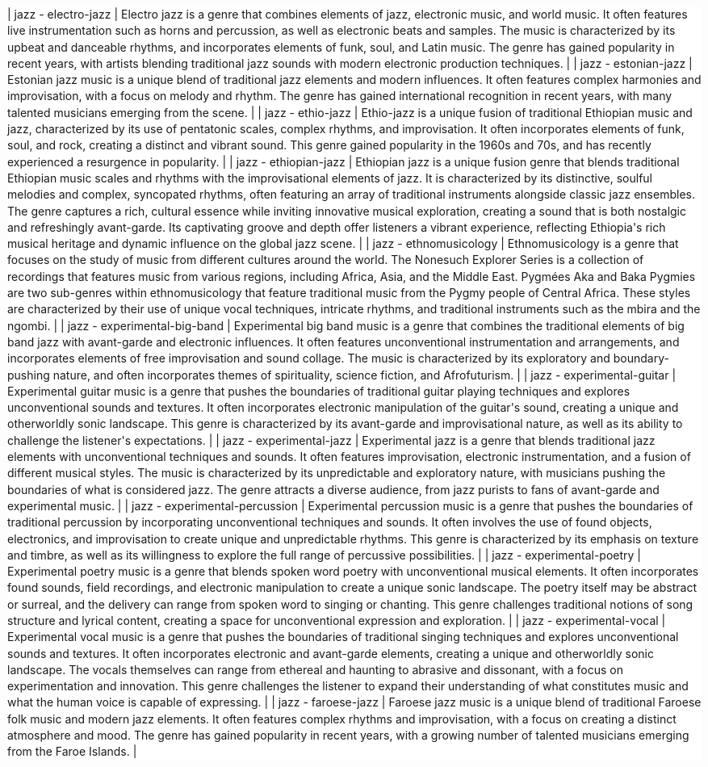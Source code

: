 | jazz - electro-jazz | Electro jazz is a genre that combines elements of jazz, electronic music, and world music. It often features live instrumentation such as horns and percussion, as well as electronic beats and samples. The music is characterized by its upbeat and danceable rhythms, and incorporates elements of funk, soul, and Latin music. The genre has gained popularity in recent years, with artists blending traditional jazz sounds with modern electronic production techniques. |
| jazz - estonian-jazz | Estonian jazz music is a unique blend of traditional jazz elements and modern influences. It often features complex harmonies and improvisation, with a focus on melody and rhythm. The genre has gained international recognition in recent years, with many talented musicians emerging from the scene. |
| jazz - ethio-jazz | Ethio-jazz is a unique fusion of traditional Ethiopian music and jazz, characterized by its use of pentatonic scales, complex rhythms, and improvisation. It often incorporates elements of funk, soul, and rock, creating a distinct and vibrant sound. This genre gained popularity in the 1960s and 70s, and has recently experienced a resurgence in popularity. |
| jazz - ethiopian-jazz | Ethiopian jazz is a unique fusion genre that blends traditional Ethiopian music scales and rhythms with the improvisational elements of jazz. It is characterized by its distinctive, soulful melodies and complex, syncopated rhythms, often featuring an array of traditional instruments alongside classic jazz ensembles. The genre captures a rich, cultural essence while inviting innovative musical exploration, creating a sound that is both nostalgic and refreshingly avant-garde. Its captivating groove and depth offer listeners a vibrant experience, reflecting Ethiopia's rich musical heritage and dynamic influence on the global jazz scene. |
| jazz - ethnomusicology | Ethnomusicology is a genre that focuses on the study of music from different cultures around the world. The Nonesuch Explorer Series is a collection of recordings that features music from various regions, including Africa, Asia, and the Middle East. Pygmées Aka and Baka Pygmies are two sub-genres within ethnomusicology that feature traditional music from the Pygmy people of Central Africa. These styles are characterized by their use of unique vocal techniques, intricate rhythms, and traditional instruments such as the mbira and the ngombi. |
| jazz - experimental-big-band | Experimental big band music is a genre that combines the traditional elements of big band jazz with avant-garde and electronic influences. It often features unconventional instrumentation and arrangements, and incorporates elements of free improvisation and sound collage. The music is characterized by its exploratory and boundary-pushing nature, and often incorporates themes of spirituality, science fiction, and Afrofuturism. |
| jazz - experimental-guitar | Experimental guitar music is a genre that pushes the boundaries of traditional guitar playing techniques and explores unconventional sounds and textures. It often incorporates electronic manipulation of the guitar's sound, creating a unique and otherworldly sonic landscape. This genre is characterized by its avant-garde and improvisational nature, as well as its ability to challenge the listener's expectations. |
| jazz - experimental-jazz | Experimental jazz is a genre that blends traditional jazz elements with unconventional techniques and sounds. It often features improvisation, electronic instrumentation, and a fusion of different musical styles. The music is characterized by its unpredictable and exploratory nature, with musicians pushing the boundaries of what is considered jazz. The genre attracts a diverse audience, from jazz purists to fans of avant-garde and experimental music. |
| jazz - experimental-percussion | Experimental percussion music is a genre that pushes the boundaries of traditional percussion by incorporating unconventional techniques and sounds. It often involves the use of found objects, electronics, and improvisation to create unique and unpredictable rhythms. This genre is characterized by its emphasis on texture and timbre, as well as its willingness to explore the full range of percussive possibilities. |
| jazz - experimental-poetry | Experimental poetry music is a genre that blends spoken word poetry with unconventional musical elements. It often incorporates found sounds, field recordings, and electronic manipulation to create a unique sonic landscape. The poetry itself may be abstract or surreal, and the delivery can range from spoken word to singing or chanting. This genre challenges traditional notions of song structure and lyrical content, creating a space for unconventional expression and exploration. |
| jazz - experimental-vocal | Experimental vocal music is a genre that pushes the boundaries of traditional singing techniques and explores unconventional sounds and textures. It often incorporates electronic and avant-garde elements, creating a unique and otherworldly sonic landscape. The vocals themselves can range from ethereal and haunting to abrasive and dissonant, with a focus on experimentation and innovation. This genre challenges the listener to expand their understanding of what constitutes music and what the human voice is capable of expressing. |
| jazz - faroese-jazz | Faroese jazz music is a unique blend of traditional Faroese folk music and modern jazz elements. It often features complex rhythms and improvisation, with a focus on creating a distinct atmosphere and mood. The genre has gained popularity in recent years, with a growing number of talented musicians emerging from the Faroe Islands. |